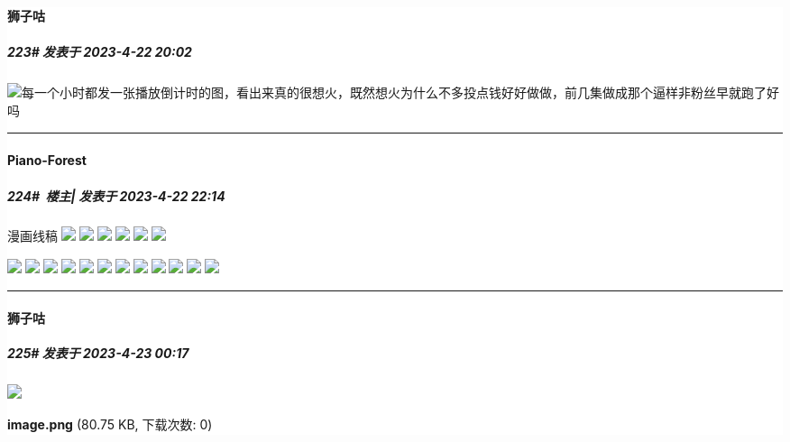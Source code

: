 ####  狮子咕  
##### 223#       发表于 2023-4-22 20:02

<img src="https://static.saraba1st.com/image/smiley/face2017/067.png" referrerpolicy="no-referrer">每一个小时都发一张播放倒计时的图，看出来真的很想火，既然想火为什么不多投点钱好好做做，前几集做成那个逼样非粉丝早就跑了好吗

*****

####  Piano-Forest  
##### 224#         楼主| 发表于 2023-4-22 22:14

漫画线稿
<img src="https://p.sda1.dev/11/b60ba2666eca39e770bf5fc6da24ff1d/20230422_215858.jpg" referrerpolicy="no-referrer">
<img src="https://p.sda1.dev/11/3b4a00a03188ab65c60b9d04583a94e7/20230422_215900.jpg" referrerpolicy="no-referrer">
<img src="https://p.sda1.dev/11/83d8727bef9972232ad07fcdc8840c83/20230422_215959.jpg" referrerpolicy="no-referrer">
<img src="https://p.sda1.dev/11/ee2db9fd418a7b30cbe7168cd0622adb/20230422_220003.jpg" referrerpolicy="no-referrer">
<img src="https://p.sda1.dev/11/7206a43e632d5333fd198520ee5f3d54/20230422_220005.jpg" referrerpolicy="no-referrer">
<img src="https://p.sda1.dev/11/2eee49ec3faa29ab142fa105bcb06604/20230422_220007.jpg" referrerpolicy="no-referrer">

<img src="https://p.sda1.dev/11/832fd4a5a2700d74b7c41879804d961e/20230422_215927.jpg" referrerpolicy="no-referrer">
<img src="https://p.sda1.dev/11/cae67ed30fa43c8e9d87bc9f88293899/20230422_220154.jpg" referrerpolicy="no-referrer">
<img src="https://p.sda1.dev/11/d6745a658a87520b7749feac272c55a8/20230422_220157.jpg" referrerpolicy="no-referrer">
<img src="https://p.sda1.dev/11/a2c4e00d24ce77e4243affb0ff5c71d3/20230422_220159.jpg" referrerpolicy="no-referrer">

<img src="https://p.sda1.dev/11/86f877c0dce8a4815368fe260ca29609/20230422_220207.jpg" referrerpolicy="no-referrer">
<img src="https://p.sda1.dev/11/f999a917f82376656cee1351ff6db373/20230422_220209.jpg" referrerpolicy="no-referrer">
<img src="https://p.sda1.dev/11/aa20bdb3f650c6b221c2d5524d0213a6/20230422_220210.jpg" referrerpolicy="no-referrer">

<img src="https://p.sda1.dev/11/e556c85276a0373dfda06da193fd12b5/20230422_220542.jpg" referrerpolicy="no-referrer">
<img src="https://p.sda1.dev/11/72a3812996c46897fe8df94088fa8920/20230422_220544.jpg" referrerpolicy="no-referrer">
<img src="https://p.sda1.dev/11/ebedee456f9652b5aff65c0ae162fe86/20230422_220545.jpg" referrerpolicy="no-referrer">

<img src="https://p.sda1.dev/11/490b9db9520268ef181d39c5f07c638a/20230422_220556.jpg" referrerpolicy="no-referrer">
<img src="https://p.sda1.dev/11/e63d876b16506bd6196f00b43b353424/20230422_220558.jpg" referrerpolicy="no-referrer">

*****

####  狮子咕  
##### 225#       发表于 2023-4-23 00:17

<img src="https://img.saraba1st.com/forum/202304/23/001652dfrgyvy3arovoiok.png" referrerpolicy="no-referrer">

<strong>image.png</strong> (80.75 KB, 下载次数: 0)
